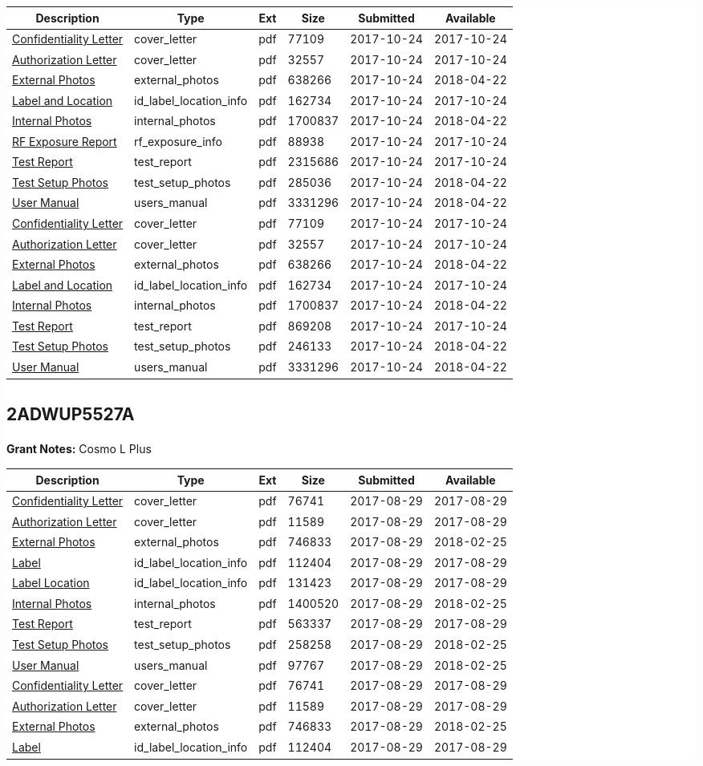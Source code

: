 | Description | Type | Ext | Size | Submitted | Available |
| ----------- | ---- | --- | ---- | --------- | --------- |
| [Confidentiality Letter](2ADWUPSMAA10NA/258f18c0c86cccc32770bb0739afc96f/3616399.pdf) | cover_letter | pdf | 77109 | 2017-10-24 | 2017-10-24 |
| [Authorization Letter](2ADWUPSMAA10NA/258f18c0c86cccc32770bb0739afc96f/3616401.pdf) | cover_letter | pdf | 32557 | 2017-10-24 | 2017-10-24 |
| [External Photos](2ADWUPSMAA10NA/258f18c0c86cccc32770bb0739afc96f/3616366.pdf) | external_photos | pdf | 638266 | 2017-10-24 | 2018-04-22 |
| [Label and Location](2ADWUPSMAA10NA/258f18c0c86cccc32770bb0739afc96f/3616403.pdf) | id_label_location_info | pdf | 162734 | 2017-10-24 | 2017-10-24 |
| [Internal Photos](2ADWUPSMAA10NA/258f18c0c86cccc32770bb0739afc96f/3616377.pdf) | internal_photos | pdf | 1700837 | 2017-10-24 | 2018-04-22 |
| [RF Exposure Report](2ADWUPSMAA10NA/258f18c0c86cccc32770bb0739afc96f/3616416.pdf) | rf_exposure_info | pdf | 88938 | 2017-10-24 | 2017-10-24 |
| [Test Report](2ADWUPSMAA10NA/258f18c0c86cccc32770bb0739afc96f/3616415.pdf) | test_report | pdf | 2315686 | 2017-10-24 | 2017-10-24 |
| [Test Setup Photos](2ADWUPSMAA10NA/258f18c0c86cccc32770bb0739afc96f/3616395.pdf) | test_setup_photos | pdf | 285036 | 2017-10-24 | 2018-04-22 |
| [User Manual](2ADWUPSMAA10NA/258f18c0c86cccc32770bb0739afc96f/3616393.pdf) | users_manual | pdf | 3331296 | 2017-10-24 | 2018-04-22 |
| [Confidentiality Letter](2ADWUPSMAA10NA/8cc07fc02e2560adb6442f03a9dfc2e1/3616399.pdf) | cover_letter | pdf | 77109 | 2017-10-24 | 2017-10-24 |
| [Authorization Letter](2ADWUPSMAA10NA/8cc07fc02e2560adb6442f03a9dfc2e1/3616401.pdf) | cover_letter | pdf | 32557 | 2017-10-24 | 2017-10-24 |
| [External Photos](2ADWUPSMAA10NA/8cc07fc02e2560adb6442f03a9dfc2e1/3616366.pdf) | external_photos | pdf | 638266 | 2017-10-24 | 2018-04-22 |
| [Label and Location](2ADWUPSMAA10NA/8cc07fc02e2560adb6442f03a9dfc2e1/3616403.pdf) | id_label_location_info | pdf | 162734 | 2017-10-24 | 2017-10-24 |
| [Internal Photos](2ADWUPSMAA10NA/8cc07fc02e2560adb6442f03a9dfc2e1/3616377.pdf) | internal_photos | pdf | 1700837 | 2017-10-24 | 2018-04-22 |
| [Test Report](2ADWUPSMAA10NA/8cc07fc02e2560adb6442f03a9dfc2e1/3616406.pdf) | test_report | pdf | 869208 | 2017-10-24 | 2017-10-24 |
| [Test Setup Photos](2ADWUPSMAA10NA/8cc07fc02e2560adb6442f03a9dfc2e1/3616388.pdf) | test_setup_photos | pdf | 246133 | 2017-10-24 | 2018-04-22 |
| [User Manual](2ADWUPSMAA10NA/8cc07fc02e2560adb6442f03a9dfc2e1/3616393.pdf) | users_manual | pdf | 3331296 | 2017-10-24 | 2018-04-22 |
## 2ADWUP5527A
**Grant Notes:** Cosmo L Plus

| Description | Type | Ext | Size | Submitted | Available |
| ----------- | ---- | --- | ---- | --------- | --------- |
| [Confidentiality Letter](2ADWUP5527A/b42252eed50acf51f36f24db5d0f7366/3533634.pdf) | cover_letter | pdf | 76741 | 2017-08-29 | 2017-08-29 |
| [Authorization Letter](2ADWUP5527A/b42252eed50acf51f36f24db5d0f7366/3533635.pdf) | cover_letter | pdf | 11589 | 2017-08-29 | 2017-08-29 |
| [External Photos](2ADWUP5527A/b42252eed50acf51f36f24db5d0f7366/3533630.pdf) | external_photos | pdf | 746833 | 2017-08-29 | 2018-02-25 |
| [Label](2ADWUP5527A/b42252eed50acf51f36f24db5d0f7366/3533636.pdf) | id_label_location_info | pdf | 112404 | 2017-08-29 | 2017-08-29 |
| [Label Location](2ADWUP5527A/b42252eed50acf51f36f24db5d0f7366/3533637.pdf) | id_label_location_info | pdf | 131423 | 2017-08-29 | 2017-08-29 |
| [Internal Photos](2ADWUP5527A/b42252eed50acf51f36f24db5d0f7366/3533631.pdf) | internal_photos | pdf | 1400520 | 2017-08-29 | 2018-02-25 |
| [Test Report](2ADWUP5527A/b42252eed50acf51f36f24db5d0f7366/3533702.pdf) | test_report | pdf | 563337 | 2017-08-29 | 2017-08-29 |
| [Test Setup Photos](2ADWUP5527A/b42252eed50acf51f36f24db5d0f7366/3533632.pdf) | test_setup_photos | pdf | 258258 | 2017-08-29 | 2018-02-25 |
| [User Manual](2ADWUP5527A/b42252eed50acf51f36f24db5d0f7366/3533633.pdf) | users_manual | pdf | 97767 | 2017-08-29 | 2018-02-25 |
| [Confidentiality Letter](2ADWUP5527A/8376663a904fed37370574aef14a673e/3533634.pdf) | cover_letter | pdf | 76741 | 2017-08-29 | 2017-08-29 |
| [Authorization Letter](2ADWUP5527A/8376663a904fed37370574aef14a673e/3533635.pdf) | cover_letter | pdf | 11589 | 2017-08-29 | 2017-08-29 |
| [External Photos](2ADWUP5527A/8376663a904fed37370574aef14a673e/3533630.pdf) | external_photos | pdf | 746833 | 2017-08-29 | 2018-02-25 |
| [Label](2ADWUP5527A/8376663a904fed37370574aef14a673e/3533636.pdf) | id_label_location_info | pdf | 112404 | 2017-08-29 | 2017-08-29 |
